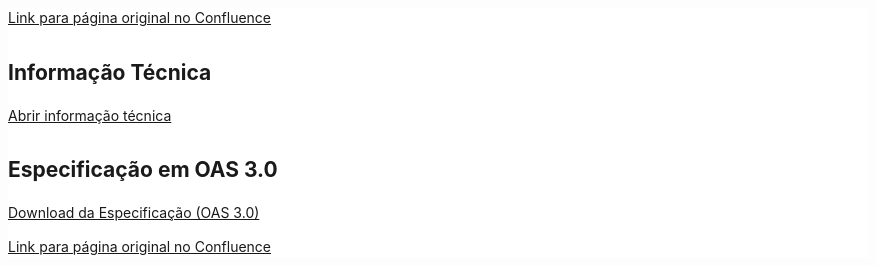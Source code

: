 [Link para página original no Confluence](https://openfinancebrasil.atlassian.net/wiki/spaces/OF/pages/265715762)

## **Informação Técnica**

[Abrir informação técnica](https://openbanking-brasil.github.io/openapi/swagger-apis/resources/?urls.primaryName=3.0.0-beta.3)  

## **Especificação em OAS 3.0**

[Download da Especificação (OAS 3.0)](https://openbanking-brasil.github.io/openapi/swagger-apis/resources/3.0.0-beta.3.yml)
<iframe class="conf-macro output-block" data-hasbody="false" data-layout="default" data-local-id="748b80c3-93bb-4721-b5a9-4acb4a30b908" data-macro-id="0bd0b2b9b119f0b5300758504d5ab13a" data-macro-name="iframe" frameborder="0" height="10930" sandbox="allow-forms allow-modals allow-orientation-lock allow-pointer-lock allow-popups allow-popups-to-escape-sandbox allow-presentation allow-same-origin allow-scripts allow-top-navigation-by-user-activation" scrolling="no" src="https://openbanking-brasil.github.io/openapi/swagger-apis/resources/?urls.primaryName=3.0.0-beta.3" width="100%">
    
</iframe>

[Link para página original no Confluence](https://openfinancebrasil.atlassian.net/wiki/spaces/OF/pages/265715762)